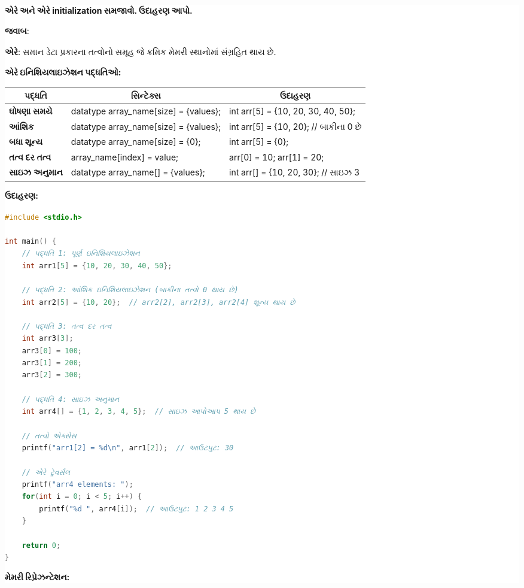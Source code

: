 **એરે અને એરે initialization સમજાવો. ઉદાહરણ આપો.**

**જવાબ**:

**એરે**: સમાન ડેટા પ્રકારના તત્વોનો સમૂહ જે ક્રમિક મેમરી સ્થાનોમાં સંગ્રહિત થાય છે.

**એરે ઇનિશિયલાઇઝેશન પદ્ધતિઓ:**

| પદ્ધતિ | સિન્ટેક્સ | ઉદાહરણ |
|--------|--------|---------|
| **ઘોષણા સમયે** | datatype array_name[size] = {values}; | int arr[5] = {10, 20, 30, 40, 50}; |
| **આંશિક** | datatype array_name[size] = {values}; | int arr[5] = {10, 20}; // બાકીના 0 છે |
| **બધા શૂન્ય** | datatype array_name[size] = {0}; | int arr[5] = {0}; |
| **તત્વ દર તત્વ** | array_name[index] = value; | arr[0] = 10; arr[1] = 20; |
| **સાઇઝ અનુમાન** | datatype array_name[] = {values}; | int arr[] = {10, 20, 30}; // સાઇઝ 3 |

**ઉદાહરણ:**

```c
#include <stdio.h>

int main() {
    // પદ્ધતિ 1: પૂર્ણ ઇનિશિયલાઇઝેશન
    int arr1[5] = {10, 20, 30, 40, 50};
    
    // પદ્ધતિ 2: આંશિક ઇનિશિયલાઇઝેશન (બાકીના તત્વો 0 થાય છે)
    int arr2[5] = {10, 20};  // arr2[2], arr2[3], arr2[4] શૂન્ય થાય છે
    
    // પદ્ધતિ 3: તત્વ દર તત્વ
    int arr3[3];
    arr3[0] = 100;
    arr3[1] = 200;
    arr3[2] = 300;
    
    // પદ્ધતિ 4: સાઇઝ અનુમાન
    int arr4[] = {1, 2, 3, 4, 5};  // સાઇઝ આપોઆપ 5 થાય છે
    
    // તત્વો એક્સેસ
    printf("arr1[2] = %d\n", arr1[2]);  // આઉટપુટ: 30
    
    // એરે ટ્રેવર્સલ
    printf("arr4 elements: ");
    for(int i = 0; i < 5; i++) {
        printf("%d ", arr4[i]);  // આઉટપુટ: 1 2 3 4 5
    }
    
    return 0;
}
```

**મેમરી રિપ્રેઝન્ટેશન:**
